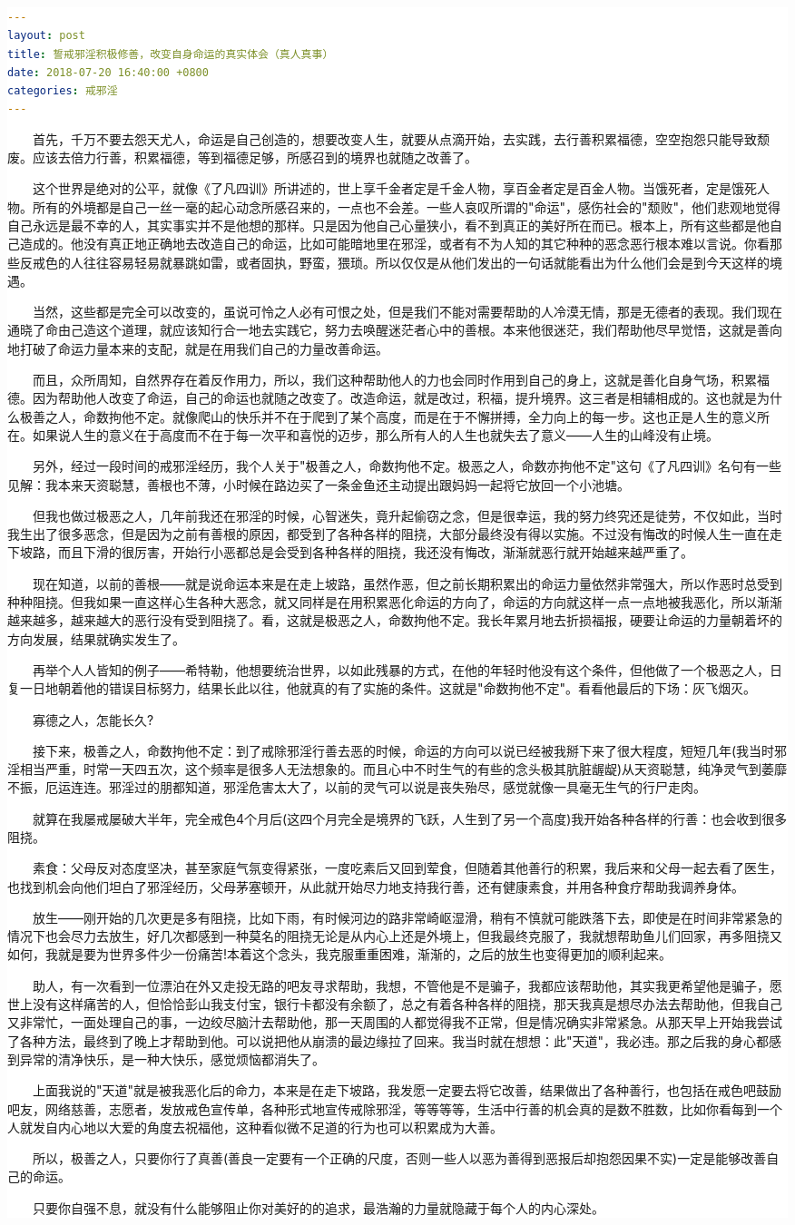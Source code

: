 ```yaml
---
layout: post
title: 誓戒邪淫积极修善，改变自身命运的真实体会（真人真事）
date: 2018-07-20 16:40:00 +0800
categories: 戒邪淫
---
```



　　首先，千万不要去怨天尤人，命运是自己创造的，想要改变人生，就要从点滴开始，去实践，去行善积累福德，空空抱怨只能导致颓废。应该去倍力行善，积累福德，等到福德足够，所感召到的境界也就随之改善了。

　　这个世界是绝对的公平，就像《了凡四训》所讲述的，世上享千金者定是千金人物，享百金者定是百金人物。当饿死者，定是饿死人物。所有的外境都是自己一丝一毫的起心动念所感召来的，一点也不会差。一些人哀叹所谓的"命运"，感伤社会的"颓败"，他们悲观地觉得自己永远是最不幸的人，其实事实并不是他想的那样。只是因为他自己心量狭小，看不到真正的美好所在而已。根本上，所有这些都是他自己造成的。他没有真正地正确地去改造自己的命运，比如可能暗地里在邪淫，或者有不为人知的其它种种的恶念恶行根本难以言说。你看那些反戒色的人往往容易轻易就暴跳如雷，或者固执，野蛮，猥琐。所以仅仅是从他们发出的一句话就能看出为什么他们会是到今天这样的境遇。

　　当然，这些都是完全可以改变的，虽说可怜之人必有可恨之处，但是我们不能对需要帮助的人冷漠无情，那是无德者的表现。我们现在通晓了命由己造这个道理，就应该知行合一地去实践它，努力去唤醒迷茫者心中的善根。本来他很迷茫，我们帮助他尽早觉悟，这就是善向地打破了命运力量本来的支配，就是在用我们自己的力量改善命运。

　　而且，众所周知，自然界存在着反作用力，所以，我们这种帮助他人的力也会同时作用到自己的身上，这就是善化自身气场，积累福德。因为帮助他人改变了命运，自己的命运也就随之改变了。改造命运，就是改过，积福，提升境界。这三者是相辅相成的。这也就是为什么极善之人，命数拘他不定。就像爬山的快乐并不在于爬到了某个高度，而是在于不懈拼搏，全力向上的每一步。这也正是人生的意义所在。如果说人生的意义在于高度而不在于每一次平和喜悦的迈步，那么所有人的人生也就失去了意义——人生的山峰没有止境。

　　另外，经过一段时间的戒邪淫经历，我个人关于"极善之人，命数拘他不定。极恶之人，命数亦拘他不定"这句《了凡四训》名句有一些见解：我本来天资聪慧，善根也不薄，小时候在路边买了一条金鱼还主动提出跟妈妈一起将它放回一个小池塘。

　　但我也做过极恶之人，几年前我还在邪淫的时候，心智迷失，竟升起偷窃之念，但是很幸运，我的努力终究还是徒劳，不仅如此，当时我生出了很多恶念，但是因为之前有善根的原因，都受到了各种各样的阻挠，大部分最终没有得以实施。不过没有悔改的时候人生一直在走下坡路，而且下滑的很厉害，开始行小恶都总是会受到各种各样的阻挠，我还没有悔改，渐渐就恶行就开始越来越严重了。

　　现在知道，以前的善根——就是说命运本来是在走上坡路，虽然作恶，但之前长期积累出的命运力量依然非常强大，所以作恶时总受到种种阻挠。但我如果一直这样心生各种大恶念，就又同样是在用积累恶化命运的方向了，命运的方向就这样一点一点地被我恶化，所以渐渐越来越多，越来越大的恶行没有受到阻挠了。看，这就是极恶之人，命数拘他不定。我长年累月地去折损福报，硬要让命运的力量朝着坏的方向发展，结果就确实发生了。

　　再举个人人皆知的例子——希特勒，他想要统治世界，以如此残暴的方式，在他的年轻时他没有这个条件，但他做了一个极恶之人，日复一日地朝着他的错误目标努力，结果长此以往，他就真的有了实施的条件。这就是"命数拘他不定"。看看他最后的下场：灰飞烟灭。

　　寡德之人，怎能长久?

　　接下来，极善之人，命数拘他不定：到了戒除邪淫行善去恶的时候，命运的方向可以说已经被我掰下来了很大程度，短短几年(我当时邪淫相当严重，时常一天四五次，这个频率是很多人无法想象的。而且心中不时生气的有些的念头极其肮脏龌龊)从天资聪慧，纯净灵气到萎靡不振，厄运连连。邪淫过的朋都知道，邪淫危害太大了，以前的灵气可以说是丧失殆尽，感觉就像一具毫无生气的行尸走肉。

　　就算在我屡戒屡破大半年，完全戒色4个月后(这四个月完全是境界的飞跃，人生到了另一个高度)我开始各种各样的行善：也会收到很多阻挠。

　　素食：父母反对态度坚决，甚至家庭气氛变得紧张，一度吃素后又回到荤食，但随着其他善行的积累，我后来和父母一起去看了医生，也找到机会向他们坦白了邪淫经历，父母茅塞顿开，从此就开始尽力地支持我行善，还有健康素食，并用各种食疗帮助我调养身体。

　　放生——刚开始的几次更是多有阻挠，比如下雨，有时候河边的路非常崎岖湿滑，稍有不慎就可能跌落下去，即使是在时间非常紧急的情况下也会尽力去放生，好几次都感到一种莫名的阻挠无论是从内心上还是外境上，但我最终克服了，我就想帮助鱼儿们回家，再多阻挠又如何，我就是要为世界多件少一份痛苦!本着这个念头，我克服重重困难，渐渐的，之后的放生也变得更加的顺利起来。

　　助人，有一次看到一位漂泊在外又走投无路的吧友寻求帮助，我想，不管他是不是骗子，我都应该帮助他，其实我更希望他是骗子，愿世上没有这样痛苦的人，但恰恰彭山我支付宝，银行卡都没有余额了，总之有着各种各样的阻挠，那天我真是想尽办法去帮助他，但我自己又非常忙，一面处理自己的事，一边绞尽脑汁去帮助他，那一天周围的人都觉得我不正常，但是情况确实非常紧急。从那天早上开始我尝试了各种方法，最终到了晚上才帮助到他。可以说把他从崩溃的最边缘拉了回来。我当时就在想想：此"天道"，我必违。那之后我的身心都感到异常的清净快乐，是一种大快乐，感觉烦恼都消失了。

　　上面我说的"天道"就是被我恶化后的命力，本来是在走下坡路，我发愿一定要去将它改善，结果做出了各种善行，也包括在戒色吧鼓励吧友，网络慈善，志愿者，发放戒色宣传单，各种形式地宣传戒除邪淫，等等等等，生活中行善的机会真的是数不胜数，比如你看每到一个人就发自内心地以大爱的角度去祝福他，这种看似微不足道的行为也可以积累成为大善。

　　所以，极善之人，只要你行了真善(善良一定要有一个正确的尺度，否则一些人以恶为善得到恶报后却抱怨因果不实)一定是能够改善自己的命运。

　　只要你自强不息，就没有什么能够阻止你对美好的的追求，最浩瀚的力量就隐藏于每个人的内心深处。
